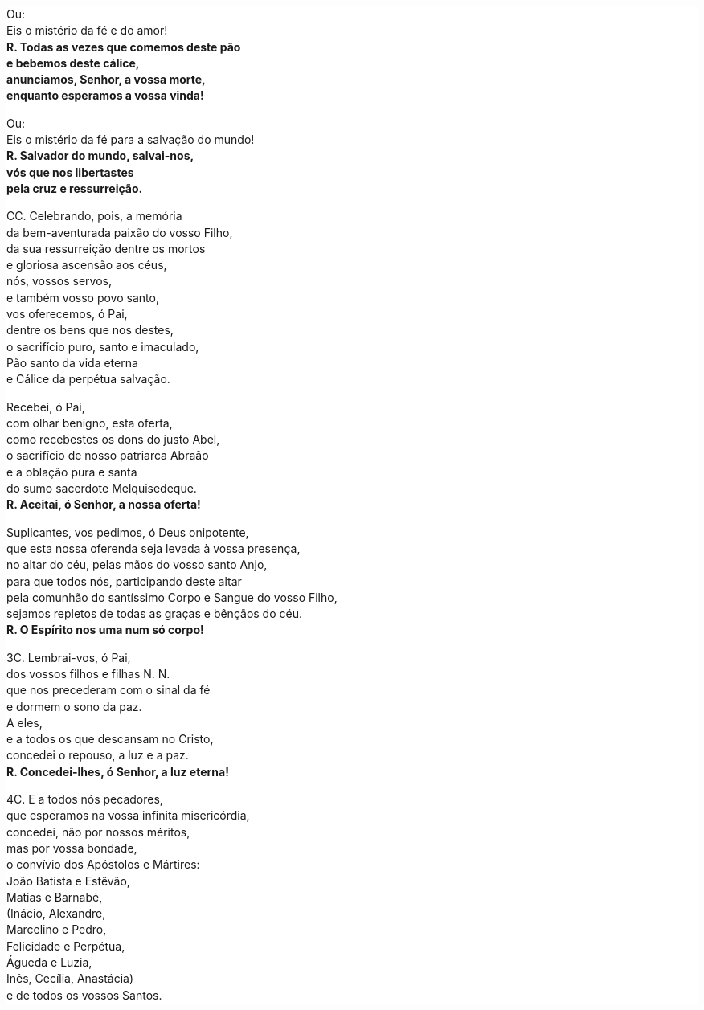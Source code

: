 Ou:  
Eis o mistério da fé e do amor!  
**R. Todas as vezes que comemos deste pão  
e bebemos deste cálice,  
anunciamos, Senhor, a vossa morte,  
enquanto esperamos a vossa vinda!**  

Ou:  
Eis o mistério da fé para a salvação do mundo!  
**R. Salvador do mundo, salvai-nos,  
vós que nos libertastes  
pela cruz e ressurreição.**  

CC. Celebrando, pois, a memória  
da bem-aventurada paixão do vosso Filho,  
da sua ressurreição dentre os mortos  
e gloriosa ascensão aos céus,  
nós, vossos servos,  
e também vosso povo santo,  
vos oferecemos, ó Pai,  
dentre os bens que nos destes,  
o sacrifício puro, santo e imaculado,  
Pão santo da vida eterna  
e Cálice da perpétua salvação.  

Recebei, ó Pai,  
com olhar benigno, esta oferta,  
como recebestes os dons do justo Abel,  
o sacrifício de nosso patriarca Abraão  
e a oblação pura e santa  
do sumo sacerdote Melquisedeque.  
**R. Aceitai, ó Senhor, a nossa oferta!**  

Suplicantes, vos pedimos, ó Deus onipotente,  
que esta nossa oferenda seja levada à vossa presença,  
no altar do céu, pelas mãos do vosso santo Anjo,  
para que todos nós, participando deste altar  
pela comunhão do santíssimo Corpo e Sangue do vosso Filho,  
sejamos repletos de todas as graças e bênçãos do céu.  
**R. O Espírito nos uma num só corpo!**  

3C. Lembrai-vos, ó Pai,  
dos vossos filhos e filhas N. N.  
que nos precederam com o sinal da fé  
e dormem o sono da paz.  
A eles,  
e a todos os que descansam no Cristo,  
concedei o repouso, a luz e a paz.  
**R. Concedei-lhes, ó Senhor, a luz eterna!**  

4C. E a todos nós pecadores,  
que esperamos na vossa infinita misericórdia,  
concedei, não por nossos méritos,  
mas por vossa bondade,  
o convívio dos Apóstolos e Mártires:  
João Batista e Estêvão,  
Matias e Barnabé,  
(Inácio, Alexandre,  
Marcelino e Pedro,  
Felicidade e Perpétua,  
Águeda e Luzia,  
Inês, Cecília, Anastácia)  
e de todos os vossos Santos.  
